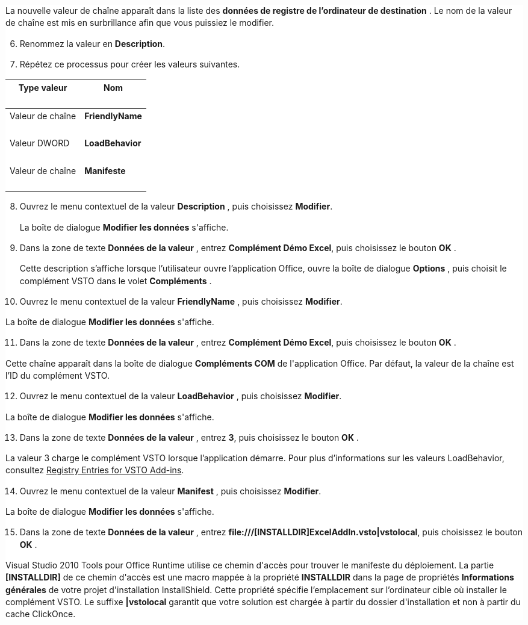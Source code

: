    La nouvelle valeur de chaîne apparaît dans la liste des **données de registre de l’ordinateur de destination** . Le nom de la valeur de chaîne est mis en surbrillance afin que vous puissiez le modifier.

6. Renommez la valeur en **Description**.

7. Répétez ce processus pour créer les valeurs suivantes.

|Type valeur<br /><br />|Nom<br /><br />|
|--------------|--------|
|Valeur de chaîne<br /><br />|**FriendlyName**<br /><br />|
|Valeur DWORD<br /><br />|**LoadBehavior**<br /><br />|
|Valeur de chaîne<br /><br />|**Manifeste**<br /><br />|

8. Ouvrez le menu contextuel de la valeur **Description** , puis choisissez **Modifier**.

   La boîte de dialogue **Modifier les données** s'affiche.

9. Dans la zone de texte **Données de la valeur** , entrez **Complément Démo Excel**, puis choisissez le bouton **OK** .

   Cette description s’affiche lorsque l’utilisateur ouvre l’application Office, ouvre la boîte de dialogue **Options** , puis choisit le complément VSTO dans le volet **Compléments** .

10. Ouvrez le menu contextuel de la valeur **FriendlyName** , puis choisissez **Modifier**.

   La boîte de dialogue **Modifier les données** s'affiche.

11. Dans la zone de texte **Données de la valeur** , entrez **Complément Démo Excel**, puis choisissez le bouton **OK** .

   Cette chaîne apparaît dans la boîte de dialogue **Compléments COM** de l'application Office. Par défaut, la valeur de la chaîne est l’ID du complément VSTO.

12. Ouvrez le menu contextuel de la valeur **LoadBehavior** , puis choisissez **Modifier**.

   La boîte de dialogue **Modifier les données** s'affiche.

13. Dans la zone de texte **Données de la valeur** , entrez **3**, puis choisissez le bouton **OK** .

   La valeur 3 charge le complément VSTO lorsque l’application démarre. Pour plus d’informations sur les valeurs LoadBehavior, consultez [Registry Entries for VSTO Add-ins](../vsto/registry-entries-for-vsto-add-ins.md).

14. Ouvrez le menu contextuel de la valeur **Manifest** , puis choisissez **Modifier**.

   La boîte de dialogue **Modifier les données** s'affiche.

15. Dans la zone de texte **Données de la valeur** , entrez **file:///[INSTALLDIR]ExcelAddIn.vsto|vstolocal**, puis choisissez le bouton **OK** .

   Visual Studio 2010 Tools pour Office Runtime utilise ce chemin d'accès pour trouver le manifeste du déploiement. La partie **[INSTALLDIR]** de ce chemin d'accès est une macro mappée à la propriété **INSTALLDIR** dans la page de propriétés **Informations générales** de votre projet d'installation InstallShield. Cette propriété spécifie l’emplacement sur l’ordinateur cible où installer le complément VSTO. Le suffixe **|vstolocal** garantit que votre solution est chargée à partir du dossier d'installation et non à partir du cache ClickOnce.
